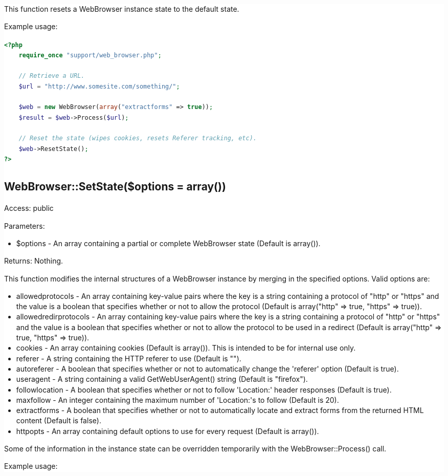 This function resets a WebBrowser instance state to the default state.

Example usage:

```php
<?php
	require_once "support/web_browser.php";

	// Retrieve a URL.
	$url = "http://www.somesite.com/something/";

	$web = new WebBrowser(array("extractforms" => true));
	$result = $web->Process($url);

	// Reset the state (wipes cookies, resets Referer tracking, etc).
	$web->ResetState();
?>
```

WebBrowser::SetState($options = array())
----------------------------------------

Access: public

Parameters:

* $options - An array containing a partial or complete WebBrowser state (Default is array()).

Returns:  Nothing.

This function modifies the internal structures of a WebBrowser instance by merging in the specified options.  Valid options are:

* allowedprotocols - An array containing key-value pairs where the key is a string containing a protocol of "http" or "https" and the value is a boolean that specifies whether or not to allow the protocol (Default is array("http" => true, "https" => true)).
* allowedredirprotocols - An array containing key-value pairs where the key is a string containing a protocol of "http" or "https" and the value is a boolean that specifies whether or not to allow the protocol to be used in a redirect (Default is array("http" => true, "https" => true)).
* cookies - An array containing cookies (Default is array()).  This is intended to be for internal use only.
* referer - A string containing the HTTP referer to use (Default is "").
* autoreferer - A boolean that specifies whether or not to automatically change the 'referer' option (Default is true).
* useragent - A string containing a valid GetWebUserAgent() string (Default is "firefox").
* followlocation - A boolean that specifies whether or not to follow 'Location:' header responses (Default is true).
* maxfollow - An integer containing the maximum number of 'Location:'s to follow (Default is 20).
* extractforms - A boolean that specifies whether or not to automatically locate and extract forms from the returned HTML content (Default is false).
* httpopts - An array containing default options to use for every request (Default is array()).

Some of the information in the instance state can be overridden temporarily with the WebBrowser::Process() call.

Example usage:
